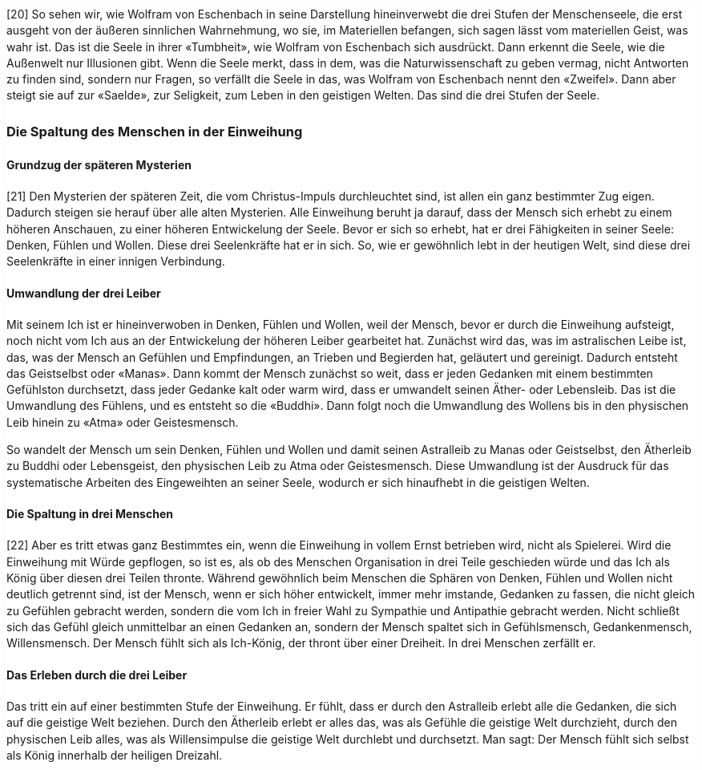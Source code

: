 [20] So sehen wir, wie Wolfram von Eschenbach in seine Darstellung hineinverwebt die drei Stufen der Menschenseele, die erst ausgeht von der äußeren sinnlichen Wahrnehmung, wo sie, im Materiellen befangen, sich sagen lässt vom materiellen Geist, was wahr ist. Das ist die Seele in ihrer «Tumbheit», wie Wolfram von Eschenbach sich ausdrückt. Dann erkennt die Seele, wie die Außenwelt nur Illusionen gibt. Wenn die Seele merkt, dass in dem, was die Naturwissenschaft zu geben vermag, nicht Antworten zu finden sind, sondern nur Fragen, so verfällt die Seele in das, was Wolfram von Eschenbach nennt den «Zweifel». Dann aber steigt sie auf zur «Saelde», zur Seligkeit, zum Leben in den geistigen Welten. Das sind die drei Stufen der Seele.

### Die Spaltung des Menschen in der Einweihung

#### Grundzug der späteren Mysterien

[21] Den Mysterien der späteren Zeit, die vom Christus-Impuls durchleuchtet sind, ist allen ein ganz bestimmter Zug eigen. Dadurch steigen sie herauf über alle alten Mysterien. Alle Einweihung beruht ja darauf, dass der Mensch sich erhebt zu einem höheren Anschauen, zu einer höheren Entwickelung der Seele. Bevor er sich so erhebt, hat er drei Fähigkeiten in seiner Seele: Denken, Fühlen und Wollen. Diese drei Seelenkräfte hat er in sich. So, wie er gewöhnlich lebt in der heutigen Welt, sind diese drei Seelenkräfte in einer innigen Verbindung.

#### Umwandlung der drei Leiber

Mit seinem Ich ist er hineinverwoben in Denken, Fühlen und Wollen, weil der Mensch, bevor er durch die Einweihung aufsteigt, noch nicht vom Ich aus an der Entwickelung der höheren Leiber gearbeitet hat. Zunächst wird das, was im astralischen Leibe ist, das, was der Mensch an Gefühlen und Empfindungen, an Trieben und Begierden hat, geläutert und gereinigt. Dadurch entsteht das Geistselbst oder «Manas». Dann kommt der Mensch zunächst so weit, dass er jeden Gedanken mit einem bestimmten Gefühlston durchsetzt, dass jeder Gedanke kalt oder warm wird, dass er umwandelt seinen Äther- oder Lebensleib. Das ist die Umwandlung des Fühlens, und es entsteht so die «Buddhi». Dann folgt noch die Umwandlung des Wollens bis in den physischen Leib hinein zu «Atma» oder Geistesmensch.

So wandelt der Mensch um sein Denken, Fühlen und Wollen und damit seinen Astralleib zu Manas oder Geistselbst, den Ätherleib zu Buddhi oder Lebensgeist, den physischen Leib zu Atma oder Geistesmensch. Diese Umwandlung ist der Ausdruck für das systematische Arbeiten des Eingeweihten an seiner Seele, wodurch er sich hinaufhebt in die geistigen Welten.

#### Die Spaltung in drei Menschen

[22] Aber es tritt etwas ganz Bestimmtes ein, wenn die Einweihung in vollem Ernst betrieben wird, nicht als Spielerei. Wird die Einweihung mit Würde gepflogen, so ist es, als ob des Menschen Organisation in drei Teile geschieden würde und das Ich als König über diesen drei Teilen thronte. Während gewöhnlich beim Menschen die Sphären von Denken, Fühlen und Wollen nicht deutlich getrennt sind, ist der Mensch, wenn er sich höher entwickelt, immer mehr imstande, Gedanken zu fassen, die nicht gleich zu Gefühlen gebracht werden, sondern die vom Ich in freier Wahl zu Sympathie und Antipathie gebracht werden. Nicht schließt sich das Gefühl gleich unmittelbar an einen Gedanken an, sondern der Mensch spaltet sich in Gefühlsmensch, Gedankenmensch, Willensmensch. Der Mensch fühlt sich als Ich-König, der thront über einer Dreiheit. In drei Menschen zerfällt er.

#### Das Erleben durch die drei Leiber

Das tritt ein auf einer bestimmten Stufe der Einweihung. Er fühlt, dass er durch den Astralleib erlebt alle die Gedanken, die sich auf die geistige Welt beziehen. Durch den Ätherleib erlebt er alles das, was als Gefühle die geistige Welt durchzieht, durch den physischen Leib alles, was als Willensimpulse die geistige Welt durchlebt und durchsetzt. Man sagt: Der Mensch fühlt sich selbst als König innerhalb der heiligen Dreizahl.
